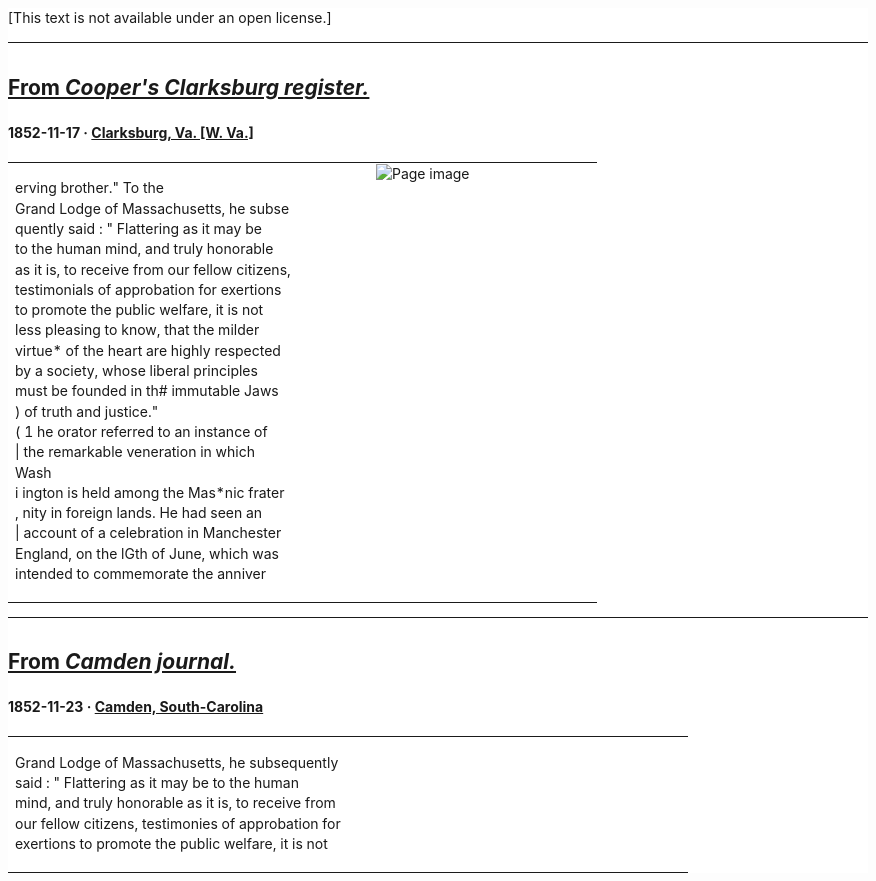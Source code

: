 [This text is not available under an open license.]

---

## [From _Cooper's Clarksburg register._](https://www.loc.gov/resource/sn85059716/1852-11-17/ed-1/?sp=2)

#### 1852-11-17 &middot; [Clarksburg, Va. [W. Va.]](http://dbpedia.org/resource/Clarksburg%2C_West_Virginia)

<table style="width: 100%;"><tr><td style="width: 50%">

erving brother.&quot; To the  
Grand Lodge of Massachusetts, he subse­  
quently said : &quot; Flattering as it may be  
to the human mind, and truly honorable  
as it is, to receive from our fellow citizens,  
testimonials of approbation for exertions  
to promote the public welfare, it is not  
less pleasing to know, that the milder  
virtue* of the heart are highly respected  
by a society, whose liberal principles  
must be founded in th# immutable Jaws  
) of truth and justice.&quot;  
( 1 he orator referred to an instance of  
| the remarkable veneration in which Wash­  
i ington is held among the Mas*nic frater­  
, nity in foreign lands. He had seen an  
| account of a celebration in Manchester  
England, on the lGth of June, which was  
intended to commemorate the anniver
</td><td style="width: 50%; max-height: 75%; margin: auto; display: block;">
<img alt="Page image" src="https://tile.loc.gov/image-services/iiif/service:ndnp:wvu:batch_wvu_jordan_ver03:data:sn85059716:00202193018:1852111701:0221/pct:30.9748427672956,44.77114716106605,13.55695317959469,10.906720741599074/!600,600/0/default.jpg"/>
</td>
</tr></table>

---

## [From _Camden journal._](https://www.loc.gov/resource/sn93067980/1852-11-23/ed-1/?sp=1)

#### 1852-11-23 &middot; [Camden, South-Carolina](http://dbpedia.org/resource/Camden%2C_South_Carolina)

<table style="width: 100%;"><tr><td style="width: 50%">

  
Grand Lodge of Massachusetts, he subsequently  
said : &quot; Flattering as it may be to the human  
mind, and truly honorable as it is, to receive from  
our fellow citizens, testimonies of approbation for  
exertions to promote the public welfare, it is not  
  